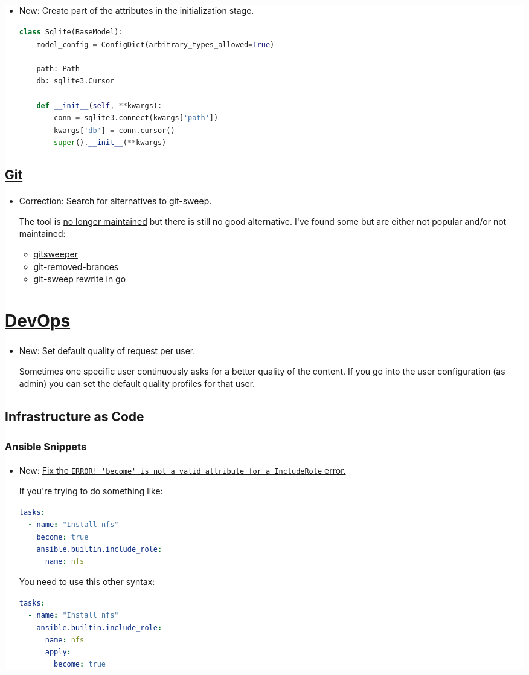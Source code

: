 * New: Create part of the attributes in the initialization stage.

    ```python
    class Sqlite(BaseModel):
        model_config = ConfigDict(arbitrary_types_allowed=True)
    
        path: Path
        db: sqlite3.Cursor
    
        def __init__(self, **kwargs):
            conn = sqlite3.connect(kwargs['path'])
            kwargs['db'] = conn.cursor()
            super().__init__(**kwargs)
    ```

## [Git](git.md)

* Correction: Search for alternatives to git-sweep.

    The tool is [no longer maintained](https://github.com/arc90/git-sweep/issues/45) but there is still no good alternative. I've found some but are either not popular and/or not maintained:
    
    - [gitsweeper](https://github.com/petems/gitsweeper)
    - [git-removed-brances](https://github.com/nemisj/git-removed-branches)
    - [git-sweep rewrite in go](https://github.com/gottwald/git-sweep)

# [DevOps](ombi.md)

* New: [Set default quality of request per user.](ombi.md#set-default-quality-of-request-per-user)

    Sometimes one specific user continuously asks for a better quality of the content. If you go into the user configuration (as admin) you can set the default quality profiles for that user.

## Infrastructure as Code

### [Ansible Snippets](ansible_snippets.md)

* New: [Fix the `ERROR! 'become' is not a valid attribute for a IncludeRole` error.](ansible_snippets.md#fix-the-error-become-is-not-a-valid-attribute-for-a-includerole-error)

    If you're trying to do something like:
    ```yaml
    tasks:
      - name: "Install nfs"
        become: true
        ansible.builtin.include_role:
          name: nfs
    ```
    
    You need to use this other syntax:
    
    ```yaml
    tasks:
      - name: "Install nfs"
        ansible.builtin.include_role:
          name: nfs
          apply:
            become: true
    ```
